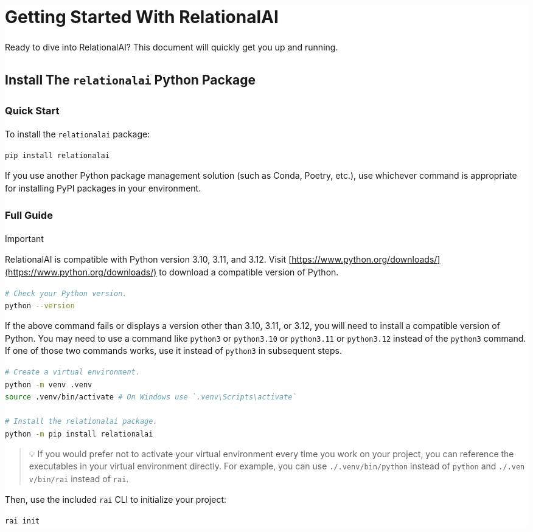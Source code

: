 # Getting Started With RelationalAI

Ready to dive into RelationalAI?
This document will quickly get you up and running.

## Install The `relationalai` Python Package

### Quick Start

To install the `relationalai` package:

```sh
pip install relationalai
```

If you use another Python package management solution (such as Conda, Poetry, etc.), use whichever command is appropriate for installing PyPI packages in your environment.

### Full Guide

> [!IMPORTANT]
> RelationalAI is compatible with Python version 3.10, 3.11, and 3.12.
> Visit [https://www.python.org/downloads/](https://www.python.org/downloads/)
> to download a compatible version of Python.

```sh
# Check your Python version.
python --version
```

If the above command fails or displays a version other than 3.10, 3.11, or 3.12,
you will need to install a compatible version of Python. You may need to use
a command like `python3` or `python3.10` or `python3.11` or `python3.12` 
instead of the `python3` command. If one of those two commands works, use it
instead of `python3` in subsequent steps.

```sh
# Create a virtual environment.
python -m venv .venv
source .venv/bin/activate # On Windows use `.venv\Scripts\activate`

# Install the relationalai package.
python -m pip install relationalai
```

> :bulb: If you would prefer not to activate your virtual environment every time you work on your project, you can reference the executables in your virtual environment directly. For example, you can use `./.venv/bin/python` instead of `python` and `./.venv/bin/rai` instead of `rai`.

Then, use the included `rai` CLI to initialize your project:

```sh
rai init
```

